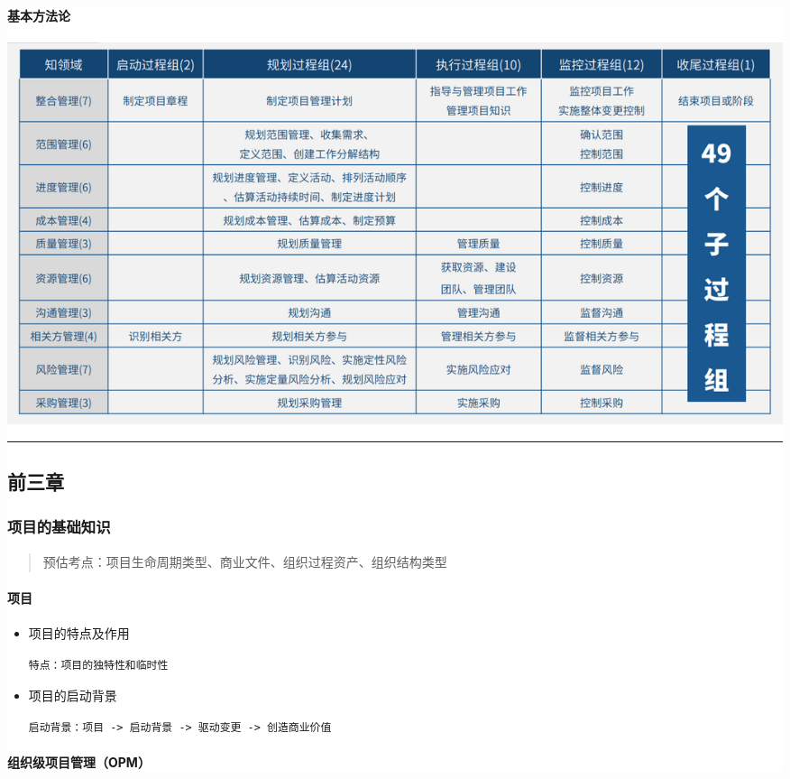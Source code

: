 #### **基本方法论**

![](imgs\1684685188(1).jpg)



------

## 前三章

### 项目的基础知识

> 预估考点：项目生命周期类型、商业文件、组织过程资产、组织结构类型



#### **项目**

- 项目的特点及作用

  ```txt
  特点：项目的独特性和临时性
  ```

- 项目的启动背景

  ```tex
  启动背景：项目 -> 启动背景 -> 驱动变更 -> 创造商业价值
  ```

#### **组织级项目管理（OPM）**
